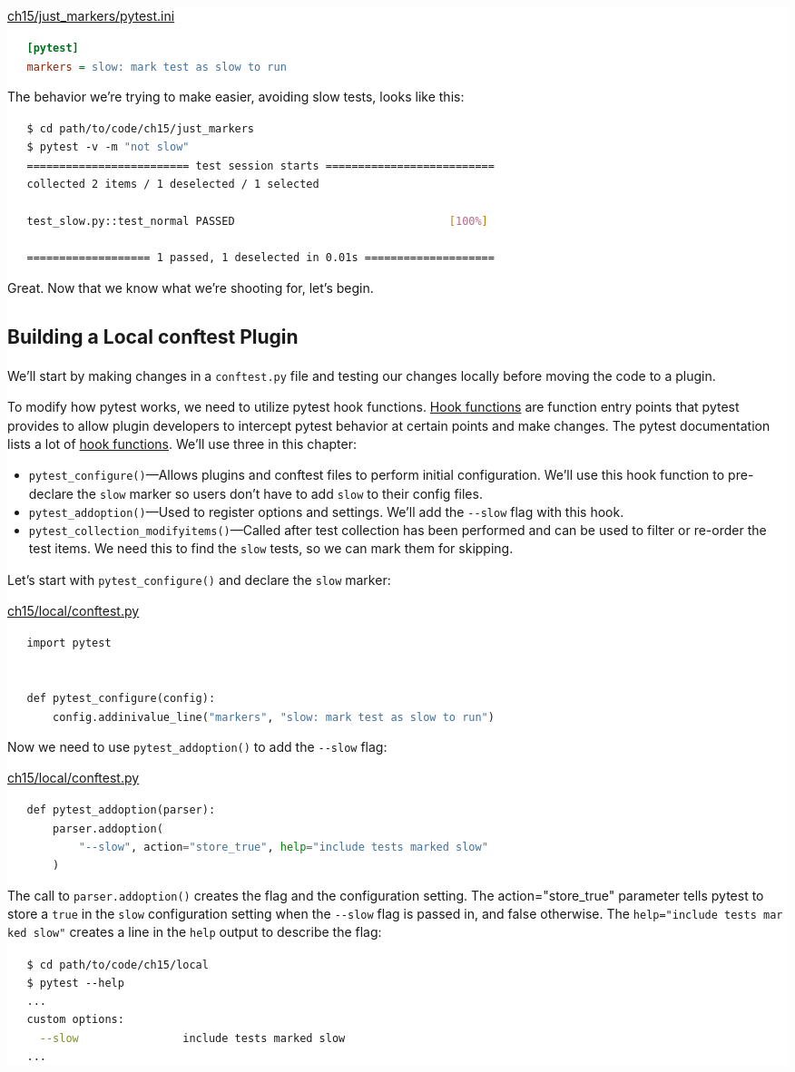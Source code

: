 [ch15/just_markers/pytest.ini](./just_markers/pytest.ini)
```ini
​ 	​[pytest]​
​ 	markers = ​slow: mark test as slow to run​
```
The behavior we’re trying to make easier, avoiding slow tests, looks like this:
```bash
​ 	​$ ​​cd​​ ​​path/to/code/ch15/just_markers​
​ 	​$ ​​pytest​​ ​​-v​​ ​​-m​​ ​​"not slow"​
​ 	========================= test session starts ==========================
​ 	collected 2 items / 1 deselected / 1 selected
​ 	
​ 	test_slow.py::test_normal PASSED                                 [100%]
​ 	
​ 	=================== 1 passed, 1 deselected in 0.01s ====================
```
Great. Now that we know what we’re shooting for, let’s begin.
## Building a Local conftest Plugin
We’ll start by making changes in a ``conftest.py`` file and testing our changes locally before moving the code to a plugin.

To modify how pytest works, we need to utilize pytest hook functions. [Hook functions](https://docs.pytest.org/en/6.2.x/writing_plugins.html#writinghooks) are function entry points that pytest provides to allow plugin developers to intercept pytest behavior at certain points and make changes. The pytest documentation lists a lot of [hook functions](https://docs.pytest.org/en/latest/reference/reference.html#hook-reference). We’ll use three in this chapter:
* ``pytest_configure()``—Allows plugins and conftest files to perform initial configuration. We’ll use this hook function to pre-declare the ``slow`` marker so users don’t have to add ``slow`` to their config files.
* ``pytest_addoption()``—Used to register options and settings. We’ll add the ``--slow`` flag with this hook.
* ``pytest_collection_modifyitems()``—Called after test collection has been performed and can be used to filter or re-order the test items. We need this to find the ``slow`` tests, so we can mark them for skipping.

Let’s start with ``pytest_configure()`` and declare the ``slow`` marker:

[ch15/local/conftest.py](./local/conftest.py)
```python
​ 	​import​ ​pytest​
​ 	
​ 	
​ 	​def​ ​pytest_configure​(config):
​ 	    config.addinivalue_line(​"markers"​, ​"slow: mark test as slow to run"​)
```
Now we need to use ``pytest_addoption()`` to add the ``--slow`` flag:

[ch15/local/conftest.py](./local/conftest.py)
```python
​ 	​def​ ​pytest_addoption​(parser):
​ 	    parser.addoption(
​ 	        ​"--slow"​, action=​"store_true"​, help=​"include tests marked slow"​
​ 	    )
```
The call to ``parser.addoption()`` creates the flag and the configuration setting. The action="store_true" parameter tells pytest to store a ``true`` in the ``slow`` configuration setting when the ``--slow`` flag is passed in, and false otherwise. The ``help="include tests marked slow"`` creates a line in the ``help`` output to describe the flag:
```bash
​ 	​$ ​​cd​​ ​​path/to/code/ch15/local​
​ 	​$ ​​pytest​​ ​​--help​
​ 	​...​
​ 	custom options:
​ 	  --slow                include tests marked slow
​ 	​...​
```